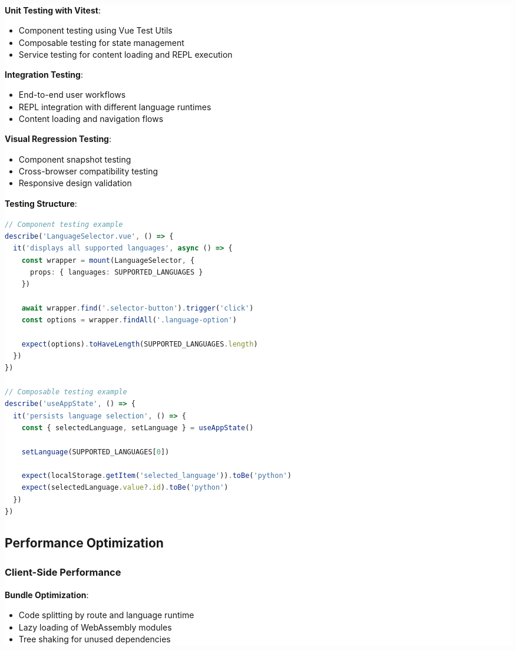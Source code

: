 **Unit Testing with Vitest**:
- Component testing using Vue Test Utils
- Composable testing for state management
- Service testing for content loading and REPL execution

**Integration Testing**:
- End-to-end user workflows
- REPL integration with different language runtimes
- Content loading and navigation flows

**Visual Regression Testing**:
- Component snapshot testing
- Cross-browser compatibility testing
- Responsive design validation

**Testing Structure**:
```typescript
// Component testing example
describe('LanguageSelector.vue', () => {
  it('displays all supported languages', async () => {
    const wrapper = mount(LanguageSelector, {
      props: { languages: SUPPORTED_LANGUAGES }
    })

    await wrapper.find('.selector-button').trigger('click')
    const options = wrapper.findAll('.language-option')

    expect(options).toHaveLength(SUPPORTED_LANGUAGES.length)
  })
})

// Composable testing example
describe('useAppState', () => {
  it('persists language selection', () => {
    const { selectedLanguage, setLanguage } = useAppState()

    setLanguage(SUPPORTED_LANGUAGES[0])

    expect(localStorage.getItem('selected_language')).toBe('python')
    expect(selectedLanguage.value?.id).toBe('python')
  })
})
```

## Performance Optimization

### Client-Side Performance

**Bundle Optimization**:
- Code splitting by route and language runtime
- Lazy loading of WebAssembly modules
- Tree shaking for unused dependencies
